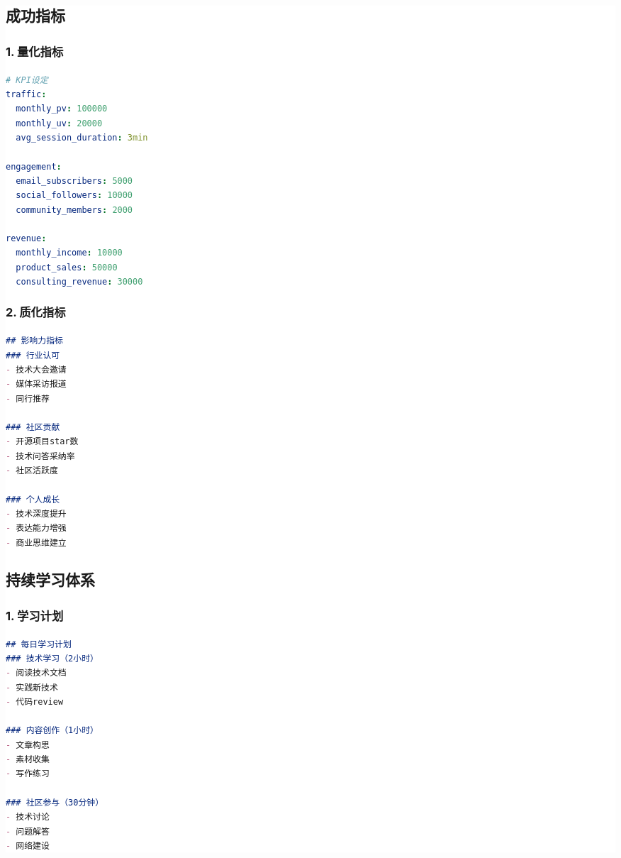 ## 成功指标

### 1. 量化指标
```yaml
# KPI设定
traffic:
  monthly_pv: 100000
  monthly_uv: 20000
  avg_session_duration: 3min

engagement:
  email_subscribers: 5000
  social_followers: 10000
  community_members: 2000

revenue:
  monthly_income: 10000
  product_sales: 50000
  consulting_revenue: 30000
```

### 2. 质化指标
```markdown
## 影响力指标
### 行业认可
- 技术大会邀请
- 媒体采访报道
- 同行推荐

### 社区贡献
- 开源项目star数
- 技术问答采纳率
- 社区活跃度

### 个人成长
- 技术深度提升
- 表达能力增强
- 商业思维建立
```

## 持续学习体系

### 1. 学习计划
```markdown
## 每日学习计划
### 技术学习（2小时）
- 阅读技术文档
- 实践新技术
- 代码review

### 内容创作（1小时）
- 文章构思
- 素材收集
- 写作练习

### 社区参与（30分钟）
- 技术讨论
- 问题解答
- 网络建设
```
